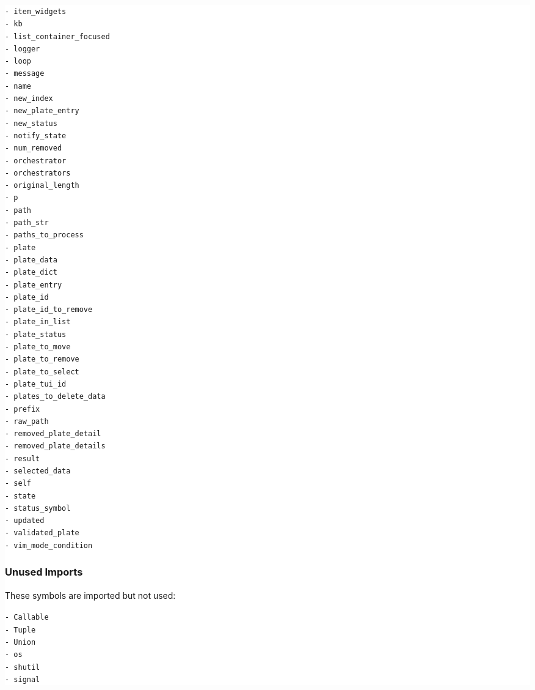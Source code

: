 ```
- item_widgets
- kb
- list_container_focused
- logger
- loop
- message
- name
- new_index
- new_plate_entry
- new_status
- notify_state
- num_removed
- orchestrator
- orchestrators
- original_length
- p
- path
- path_str
- paths_to_process
- plate
- plate_data
- plate_dict
- plate_entry
- plate_id
- plate_id_to_remove
- plate_in_list
- plate_status
- plate_to_move
- plate_to_remove
- plate_to_select
- plate_tui_id
- plates_to_delete_data
- prefix
- raw_path
- removed_plate_detail
- removed_plate_details
- result
- selected_data
- self
- state
- status_symbol
- updated
- validated_plate
- vim_mode_condition
```

### Unused Imports
These symbols are imported but not used:
```
- Callable
- Tuple
- Union
- os
- shutil
- signal
```
